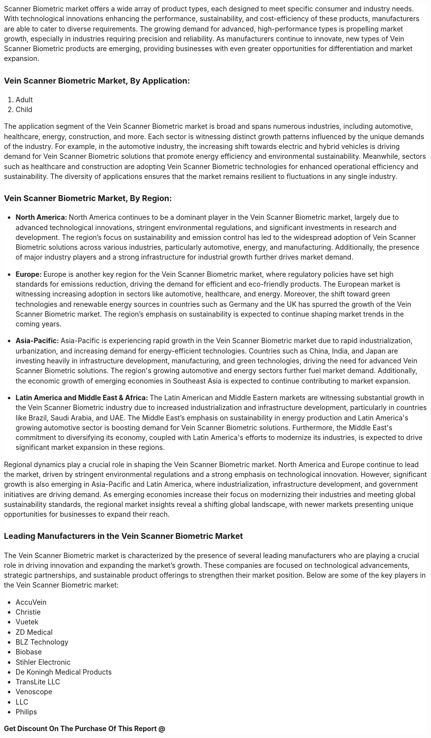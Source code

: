 Scanner Biometric market offers a wide array of product types, each designed to meet specific consumer and industry needs. With technological innovations enhancing the performance, sustainability, and cost-efficiency of these products, manufacturers are able to cater to diverse requirements. The growing demand for advanced, high-performance types is propelling market growth, especially in industries requiring precision and reliability. As manufacturers continue to innovate, new types of Vein Scanner Biometric products are emerging, providing businesses with even greater opportunities for differentiation and market expansion.</p><h3>Vein Scanner Biometric Market,&nbsp;By Application:</h3><ol><li>Adult<li> Child</li></ol><p>The application segment of the Vein Scanner Biometric market is broad and spans numerous industries, including automotive, healthcare, energy, construction, and more. Each sector is witnessing distinct growth patterns influenced by the unique demands of the industry. For example, in the automotive industry, the increasing shift towards electric and hybrid vehicles is driving demand for Vein Scanner Biometric solutions that promote energy efficiency and environmental sustainability. Meanwhile, sectors such as healthcare and construction are adopting Vein Scanner Biometric technologies for enhanced operational efficiency and sustainability. The diversity of applications ensures that the market remains resilient to fluctuations in any single industry.</p><h3>Vein Scanner Biometric Market, By Region:</h3><ul><li><p><strong>North America:&nbsp;</strong>North America continues to be a dominant player in the Vein Scanner Biometric market, largely due to advanced technological innovations, stringent environmental regulations, and significant investments in research and development. The region&rsquo;s focus on sustainability and emission control has led to the widespread adoption of Vein Scanner Biometric solutions across various industries, particularly automotive, energy, and manufacturing. Additionally, the presence of major industry players and a strong infrastructure for industrial growth further drives market demand.</p></li><li><p><strong><strong>Europe:&nbsp;</strong></strong>Europe is another key region for the Vein Scanner Biometric market, where regulatory policies have set high standards for emissions reduction, driving the demand for efficient and eco-friendly products. The European market is witnessing increasing adoption in sectors like automotive, healthcare, and energy. Moreover, the shift toward green technologies and renewable energy sources in countries such as Germany and the UK has spurred the growth of the Vein Scanner Biometric market. The region&rsquo;s emphasis on sustainability is expected to continue shaping market trends in the coming years.</p></li><li><p><strong><strong>Asia-Pacific:&nbsp;</strong></strong>Asia-Pacific is experiencing rapid growth in the Vein Scanner Biometric market due to rapid industrialization, urbanization, and increasing demand for energy-efficient technologies. Countries such as China, India, and Japan are investing heavily in infrastructure development, manufacturing, and green technologies, driving the need for advanced Vein Scanner Biometric solutions. The region's growing automotive and energy sectors further fuel market demand. Additionally, the economic growth of emerging economies in Southeast Asia is expected to continue contributing to market expansion.</p></li><li><p><strong><strong>Latin America and Middle East &amp; Africa:&nbsp;</strong></strong>The Latin American and Middle Eastern markets are witnessing substantial growth in the Vein Scanner Biometric industry due to increased industrialization and infrastructure development, particularly in countries like Brazil, Saudi Arabia, and UAE. The Middle East&rsquo;s emphasis on sustainability in energy production and Latin America's growing automotive sector is boosting demand for Vein Scanner Biometric solutions. Furthermore, the Middle East's commitment to diversifying its economy, coupled with Latin America's efforts to modernize its industries, is expected to drive significant market expansion in these regions.</p></li></ul><p>Regional dynamics play a crucial role in shaping the Vein Scanner Biometric market. North America and Europe continue to lead the market, driven by stringent environmental regulations and a strong emphasis on technological innovation. However, significant growth is also emerging in Asia-Pacific and Latin America, where industrialization, infrastructure development, and government initiatives are driving demand. As emerging economies increase their focus on modernizing their industries and meeting global sustainability standards, the regional market insights reveal a shifting global landscape, with newer markets presenting unique opportunities for businesses to expand their reach.</p><h3><strong>Leading Manufacturers in the Vein Scanner Biometric Market</strong></h3><p>The Vein Scanner Biometric market is characterized by the presence of several leading manufacturers who are playing a crucial role in driving innovation and expanding the market&rsquo;s growth. These companies are focused on technological advancements, strategic partnerships, and sustainable product offerings to strengthen their market position. Below are some of the key players in the Vein Scanner Biometric market:</p></div><div class="article-main__content" data-test-id="publishing-text-block"><ul><li><span class="">AccuVein<li> Christie<li> Vuetek<li> ZD Medical<li> BLZ Technology<li> Biobase<li> Stihler Electronic<li> De Koningh Medical Products<li> TransLite LLC<li> Venoscope<li> LLC<li> Philips</span></li></ul></div><div class="article-main__content" data-test-id="publishing-text-block"><p><span class="font-[700]"><strong>Get Discount On The Purchase Of This Report @</strong>